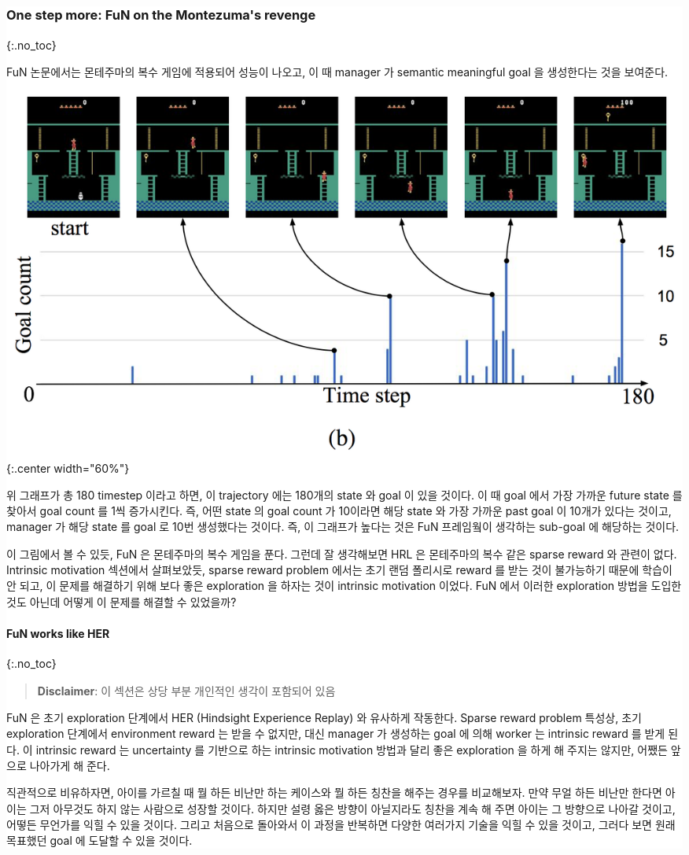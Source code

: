 ### One step more: FuN on the Montezuma's revenge
{:.no_toc}

FuN 논문에서는 몬테주마의 복수 게임에 적용되어 성능이 나오고, 이 때 manager 가 semantic meaningful goal 을 생성한다는 것을 보여준다.

![fun-montezuma-results](/assets/rl/hrl-fun-montezuma.png){:.center width="60%"}

위 그래프가 총 180 timestep 이라고 하면, 이 trajectory 에는 180개의 state 와 goal 이 있을 것이다. 이 때 goal 에서 가장 가까운 future state 를 찾아서 goal count 를 1씩 증가시킨다. 즉, 어떤 state 의 goal count 가 10이라면 해당 state 와 가장 가까운 past goal 이 10개가 있다는 것이고, manager 가 해당 state 를 goal 로 10번 생성했다는 것이다. 즉, 이 그래프가 높다는 것은 FuN 프레임웤이 생각하는 sub-goal 에 해당하는 것이다.

이 그림에서 볼 수 있듯, FuN 은 몬테주마의 복수 게임을 푼다. 그런데 잘 생각해보면 HRL 은 몬테주마의 복수 같은 sparse reward 와 관련이 없다. Intrinsic motivation 섹션에서 살펴보았듯, sparse reward problem 에서는 초기 랜덤 폴리시로 reward 를 받는 것이 불가능하기 때문에 학습이 안 되고, 이 문제를 해결하기 위해 보다 좋은 exploration 을 하자는 것이 intrinsic motivation 이었다. FuN 에서 이러한 exploration 방법을 도입한 것도 아닌데 어떻게 이 문제를 해결할 수 있었을까?

#### FuN works like HER
{:.no_toc}

> **Disclaimer**: 이 섹션은 상당 부분 개인적인 생각이 포함되어 있음

FuN 은 초기 exploration 단계에서 HER (Hindsight Experience Replay) 와 유사하게 작동한다. Sparse reward problem 특성상, 초기 exploration 단계에서 environment reward 는 받을 수 없지만, 대신 manager 가 생성하는 goal 에 의해 worker 는 intrinsic reward 를 받게 된다. 이 intrinsic reward 는 uncertainty 를 기반으로 하는 intrinsic motivation 방법과 달리 좋은 exploration 을 하게 해 주지는 않지만, 어쨌든 앞으로 나아가게 해 준다. 

직관적으로 비유하자면, 아이를 가르칠 때 뭘 하든 비난만 하는 케이스와 뭘 하든 칭찬을 해주는 경우를 비교해보자. 만약 무얼 하든 비난만 한다면 아이는 그저 아무것도 하지 않는 사람으로 성장할 것이다. 하지만 설령 옳은 방향이 아닐지라도 칭찬을 계속 해 주면 아이는 그 방향으로 나아갈 것이고, 어떻든 무언가를 익힐 수 있을 것이다. 그리고 처음으로 돌아와서 이 과정을 반복하면 다양한 여러가지 기술을 익힐 수 있을 것이고, 그러다 보면 원래 목표했던 goal 에 도달할 수 있을 것이다.
